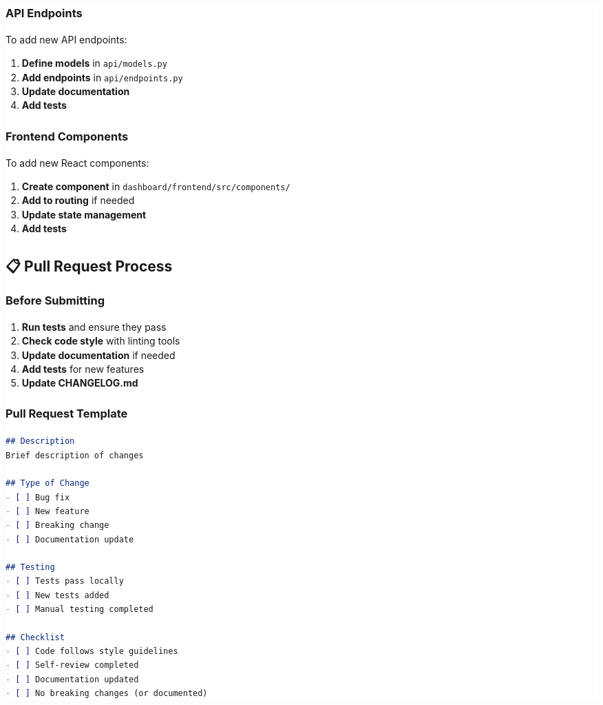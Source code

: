 ### API Endpoints

To add new API endpoints:

1. **Define models** in `api/models.py`
2. **Add endpoints** in `api/endpoints.py`
3. **Update documentation**
4. **Add tests**

### Frontend Components

To add new React components:

1. **Create component** in `dashboard/frontend/src/components/`
2. **Add to routing** if needed
3. **Update state management**
4. **Add tests**

## 📋 Pull Request Process

### Before Submitting

1. **Run tests** and ensure they pass
2. **Check code style** with linting tools
3. **Update documentation** if needed
4. **Add tests** for new features
5. **Update CHANGELOG.md**

### Pull Request Template

```markdown
## Description
Brief description of changes

## Type of Change
- [ ] Bug fix
- [ ] New feature
- [ ] Breaking change
- [ ] Documentation update

## Testing
- [ ] Tests pass locally
- [ ] New tests added
- [ ] Manual testing completed

## Checklist
- [ ] Code follows style guidelines
- [ ] Self-review completed
- [ ] Documentation updated
- [ ] No breaking changes (or documented)
```
